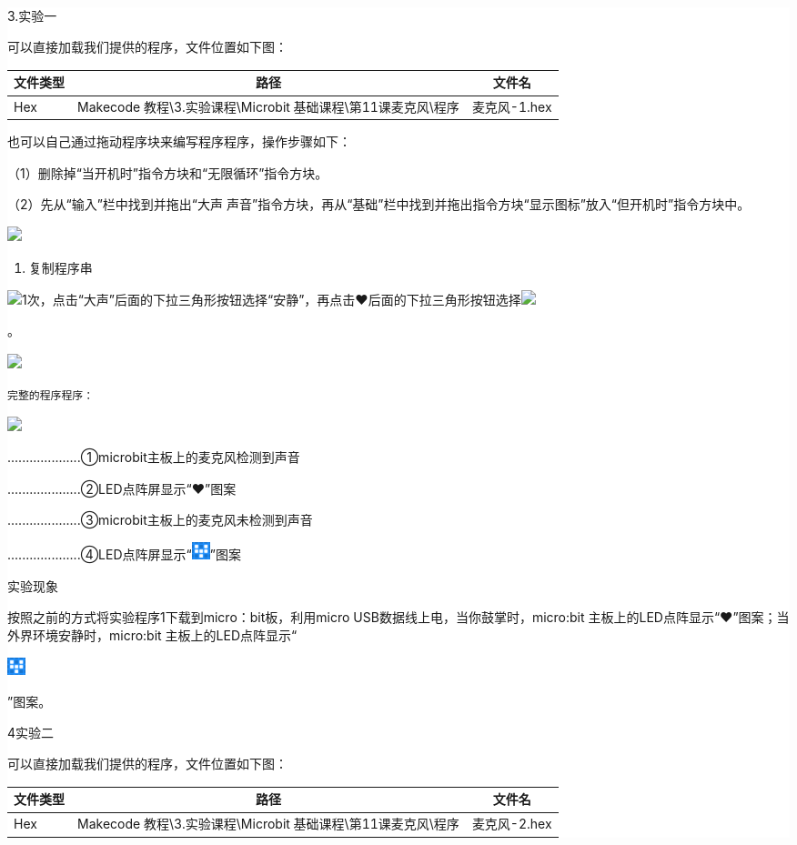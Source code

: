 3.实验一

可以直接加载我们提供的程序，文件位置如下图：

|文件类型|路径|文件名|
|-|-|-|
|Hex|Makecode 教程\3.实验课程\Microbit 基础课程\第11课麦克风\程序|麦克风-1.hex|

也可以自己通过拖动程序块来编写程序程序，操作步骤如下：

（1）删除掉“当开机时”指令方块和“无限循环”指令方块。

（2）先从“输入”栏中找到并拖出“大声
声音”指令方块，再从“基础”栏中找到并拖出指令方块“显示图标”放入“但开机时”指令方块中。

![](media/c0d7f2f20c780c337c7f445986ef5946.png)

1.  复制程序串

![](media/c0d7f2f20c780c337c7f445986ef5946.png)1次，点击“大声”后面的下拉三角形按钮选择“安静”，再点击❤后面的下拉三角形按钮选择![](media/9a40d2f51ed0a372a82e559cdb2ca0dd.png)

。

    

![](media/e6bc24303101ce438072e167bc78cea7.png)

    完整的程序程序：

![](media/5294b7d76c40871df0b9ae907f251915.png)

....................①microbit主板上的麦克风检测到声音

....................②LED点阵屏显示“❤”图案

....................③microbit主板上的麦克风未检测到声音

....................④LED点阵屏显示“![](media/04fdfc9060943954e7938bb1a741d626.png)”图案

实验现象

按照之前的方式将实验程序1下载到micro：bit板，利用micro USB数据线上电，当你鼓掌时，micro:bit
主板上的LED点阵显示“❤”图案；当外界环境安静时，micro:bit
主板上的LED点阵显示“

![](media/04fdfc9060943954e7938bb1a741d626.png)

”图案。

4实验二

可以直接加载我们提供的程序，文件位置如下图：

|文件类型|路径|文件名|
|-|-|-|
|Hex|Makecode 教程\3.实验课程\Microbit 基础课程\第11课麦克风\程序|麦克风-2.hex|
